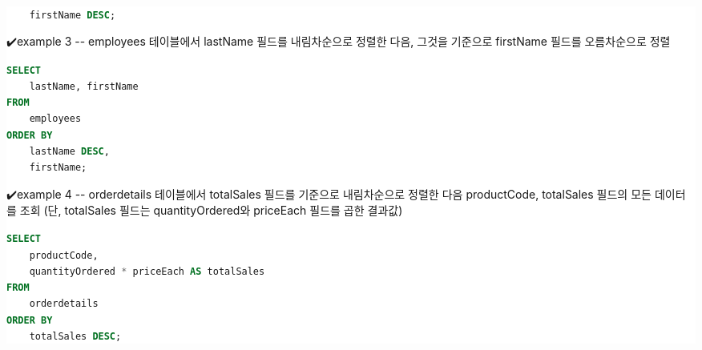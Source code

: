 ```SQL
    firstName DESC;

```
✔️example 3 -- employees 테이블에서 lastName 필드를 내림차순으로 정렬한 다음, 그것을 기준으로 firstName 필드를 오름차순으로 정렬
```SQL
SELECT
    lastName, firstName
FROM
    employees
ORDER BY
    lastName DESC,
    firstName;

```
✔️example 4 -- orderdetails 테이블에서 totalSales 필드를 기준으로 내림차순으로 정렬한 다음 productCode, totalSales 필드의 모든 데이터를 조회
(단, totalSales 필드는 quantityOrdered와 priceEach 필드를 곱한 결과값)
```SQL
SELECT
    productCode,
    quantityOrdered * priceEach AS totalSales
FROM
    orderdetails
ORDER BY
    totalSales DESC;
```



